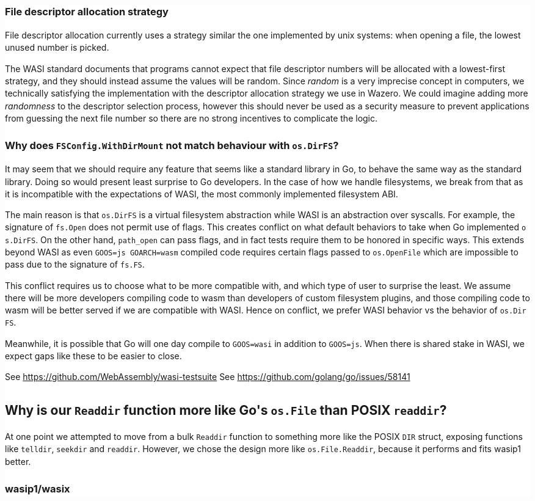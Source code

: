 ### File descriptor allocation strategy

File descriptor allocation currently uses a strategy similar the one implemented
by unix systems: when opening a file, the lowest unused number is picked.

The WASI standard documents that programs cannot expect that file descriptor
numbers will be allocated with a lowest-first strategy, and they should instead
assume the values will be random. Since _random_ is a very imprecise concept in
computers, we technically satisfying the implementation with the descriptor
allocation strategy we use in Wazero. We could imagine adding more _randomness_
to the descriptor selection process, however this should never be used as a
security measure to prevent applications from guessing the next file number so
there are no strong incentives to complicate the logic.

### Why does `FSConfig.WithDirMount` not match behaviour with `os.DirFS`?

It may seem that we should require any feature that seems like a standard
library in Go, to behave the same way as the standard library. Doing so would
present least surprise to Go developers. In the case of how we handle
filesystems, we break from that as it is incompatible with the expectations of
WASI, the most commonly implemented filesystem ABI.

The main reason is that `os.DirFS` is a virtual filesystem abstraction while
WASI is an abstraction over syscalls. For example, the signature of `fs.Open`
does not permit use of flags. This creates conflict on what default behaviors
to take when Go implemented `os.DirFS`. On the other hand, `path_open` can pass
flags, and in fact tests require them to be honored in specific ways. This
extends beyond WASI as even `GOOS=js GOARCH=wasm` compiled code requires
certain flags passed to `os.OpenFile` which are impossible to pass due to the
signature of `fs.FS`.

This conflict requires us to choose what to be more compatible with, and which
type of user to surprise the least. We assume there will be more developers
compiling code to wasm than developers of custom filesystem plugins, and those
compiling code to wasm will be better served if we are compatible with WASI.
Hence on conflict, we prefer WASI behavior vs the behavior of `os.DirFS`.

Meanwhile, it is possible that Go will one day compile to `GOOS=wasi` in
addition to `GOOS=js`. When there is shared stake in WASI, we expect gaps like
these to be easier to close.

See https://github.com/WebAssembly/wasi-testsuite
See https://github.com/golang/go/issues/58141

## Why is our `Readdir` function more like Go's `os.File` than POSIX `readdir`?

At one point we attempted to move from a bulk `Readdir` function to something
more like the POSIX `DIR` struct, exposing functions like `telldir`, `seekdir`
and `readdir`. However, we chose the design more like `os.File.Readdir`,
because it performs and fits wasip1 better.

### wasip1/wasix
